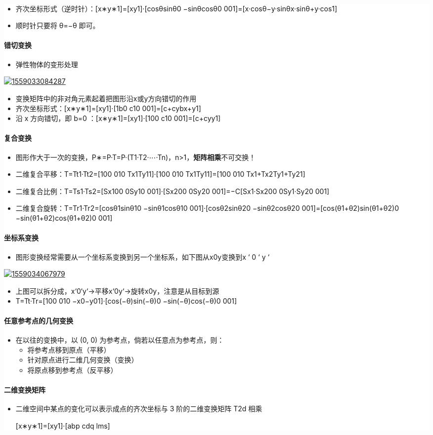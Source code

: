 -   齐次坐标形式（逆时针）：\[x∗y∗1\]\=\[xy1\]·\[cosθsinθ0 −sinθcosθ0 001\]\=\[x·cosθ−y·sinθx·sinθ+y·cos1\]
    
-   顺时针只要将 θ\=−θ 即可。
    

#### [](https://zhangt.top/CS/Computer-Graphics-Study-Notes/#%E9%94%99%E5%88%87%E5%8F%98%E6%8D%A2 "错切变换")错切变换

-   弹性物体的变形处理

[![1559033084287](https://zhangt.top/CS/Computer-Graphics-Study-Notes/1559033084287.png)](https://zhangt.top/CS/Computer-Graphics-Study-Notes/1559033084287.png)

-   变换矩阵中的非对角元素起着把图形沿x或y方向错切的作用
-   齐次坐标形式：\[x∗y∗1\]\=\[xy1\]·\[1b0 c10 001\]\=\[c+cybx+y1\]
-   沿 x 方向错切，即 b=0 ：\[x∗y∗1\]\=\[xy1\]·\[100 c10 001\]\=\[c+cyy1\]

#### [](https://zhangt.top/CS/Computer-Graphics-Study-Notes/#%E5%A4%8D%E5%90%88%E5%8F%98%E6%8D%A2 "复合变换")复合变换

-   图形作大于一次的变换，P∗\=P·T\=P·(T1·T2·⋯·Tn)，n\>1，**矩阵相乘**不可交换！
    
-   二维复合平移：T\=Tt1·Tt2\=\[100 010 Tx1Ty11\]·\[100 010 Tx1Ty11\]\=\[100 010 Tx1+Tx2Ty1+Ty21\]
    
-   二维复合比例：T\=Ts1·Ts2\=\[Sx100 0Sy10 001\]·\[Sx200 0Sy20 001\]\=−C\[Sx1·Sx200 0Sy1·Sy20 001\]
    
-   二维复合旋转：T\=Tr1·Tr2\=\[cosθ1sinθ10 −sinθ1cosθ10 001\]·\[cosθ2sinθ20 −sinθ2cosθ20 001\]\=\[cos(θ1+θ2)sin(θ1+θ2)0 −sin(θ1+θ2)cos(θ1+θ2)0 001\]
    

#### [](https://zhangt.top/CS/Computer-Graphics-Study-Notes/#%E5%9D%90%E6%A0%87%E7%B3%BB%E5%8F%98%E6%8D%A2 "坐标系变换")坐标系变换

-   图形变换经常需要从一个坐标系变换到另一个坐标系，如下图从x0y变换到x ‘ 0 ‘ y ‘

[![1559034067979](https://zhangt.top/CS/Computer-Graphics-Study-Notes/1559034067979.png)](https://zhangt.top/CS/Computer-Graphics-Study-Notes/1559034067979.png)

-   上图可以拆分成，x‘0‘y‘→平移x‘0y‘→旋转x0y，注意是从目标到源
-   T\=Tt·Tr\=\[100 010 −x0−y01\]·\[cos(−θ)sin(−θ)0 −sin(−θ)cos(−θ)0 001\]

#### [](https://zhangt.top/CS/Computer-Graphics-Study-Notes/#%E4%BB%BB%E6%84%8F%E5%8F%82%E8%80%83%E7%82%B9%E7%9A%84%E5%87%A0%E4%BD%95%E5%8F%98%E6%8D%A2 "任意参考点的几何变换")任意参考点的几何变换

-   在以往的变换中，以 (0, 0) 为参考点，倘若以任意点为参考点，则：
    -   将参考点移到原点（平移）
    -   针对原点进行二维几何变换（变换）
    -   将原点移到参考点（反平移）

#### [](https://zhangt.top/CS/Computer-Graphics-Study-Notes/#%E4%BA%8C%E7%BB%B4%E5%8F%98%E6%8D%A2%E7%9F%A9%E9%98%B5 "二维变换矩阵")二维变换矩阵

-   二维空间中某点的变化可以表示成点的齐次坐标与 3 阶的二维变换矩阵 T2d 相乘
    
    \[x∗y∗1\]\=\[xy1\]·\[abp cdq lms\]
    